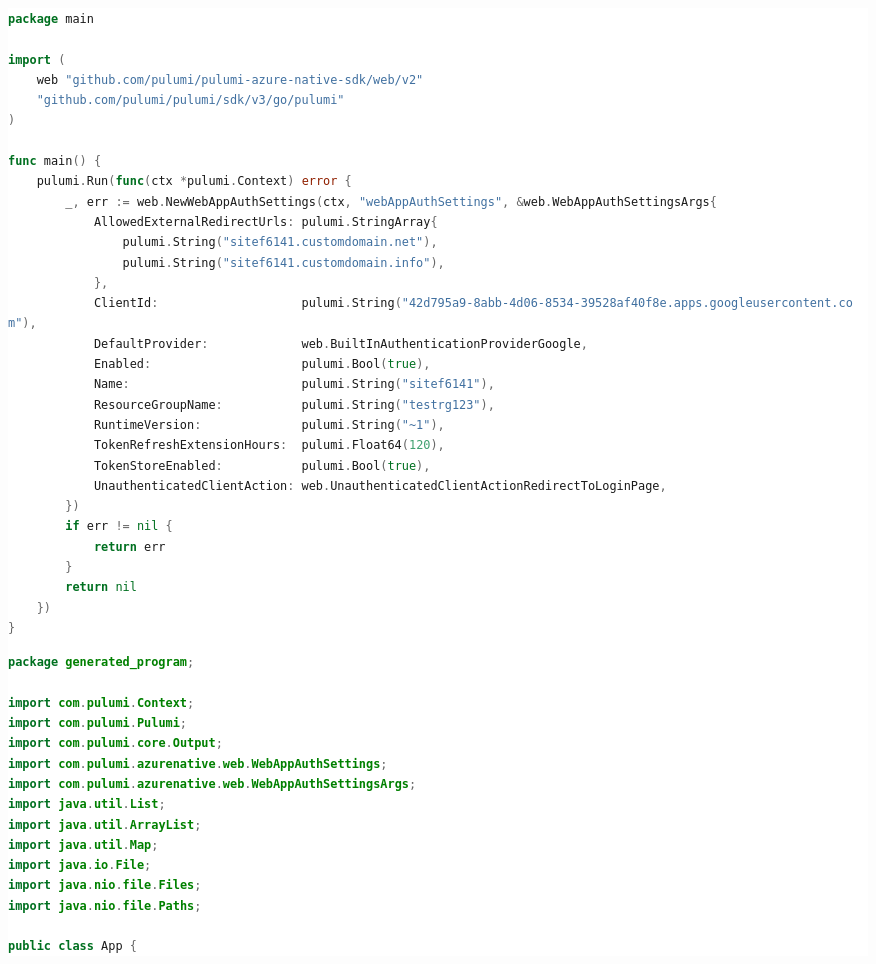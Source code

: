 
</pulumi-choosable>
</div>


<div>
<pulumi-choosable type="language" values="go">


```go
package main

import (
	web "github.com/pulumi/pulumi-azure-native-sdk/web/v2"
	"github.com/pulumi/pulumi/sdk/v3/go/pulumi"
)

func main() {
	pulumi.Run(func(ctx *pulumi.Context) error {
		_, err := web.NewWebAppAuthSettings(ctx, "webAppAuthSettings", &web.WebAppAuthSettingsArgs{
			AllowedExternalRedirectUrls: pulumi.StringArray{
				pulumi.String("sitef6141.customdomain.net"),
				pulumi.String("sitef6141.customdomain.info"),
			},
			ClientId:                    pulumi.String("42d795a9-8abb-4d06-8534-39528af40f8e.apps.googleusercontent.com"),
			DefaultProvider:             web.BuiltInAuthenticationProviderGoogle,
			Enabled:                     pulumi.Bool(true),
			Name:                        pulumi.String("sitef6141"),
			ResourceGroupName:           pulumi.String("testrg123"),
			RuntimeVersion:              pulumi.String("~1"),
			TokenRefreshExtensionHours:  pulumi.Float64(120),
			TokenStoreEnabled:           pulumi.Bool(true),
			UnauthenticatedClientAction: web.UnauthenticatedClientActionRedirectToLoginPage,
		})
		if err != nil {
			return err
		}
		return nil
	})
}

```


</pulumi-choosable>
</div>


<div>
<pulumi-choosable type="language" values="java">


```java
package generated_program;

import com.pulumi.Context;
import com.pulumi.Pulumi;
import com.pulumi.core.Output;
import com.pulumi.azurenative.web.WebAppAuthSettings;
import com.pulumi.azurenative.web.WebAppAuthSettingsArgs;
import java.util.List;
import java.util.ArrayList;
import java.util.Map;
import java.io.File;
import java.nio.file.Files;
import java.nio.file.Paths;

public class App {
```